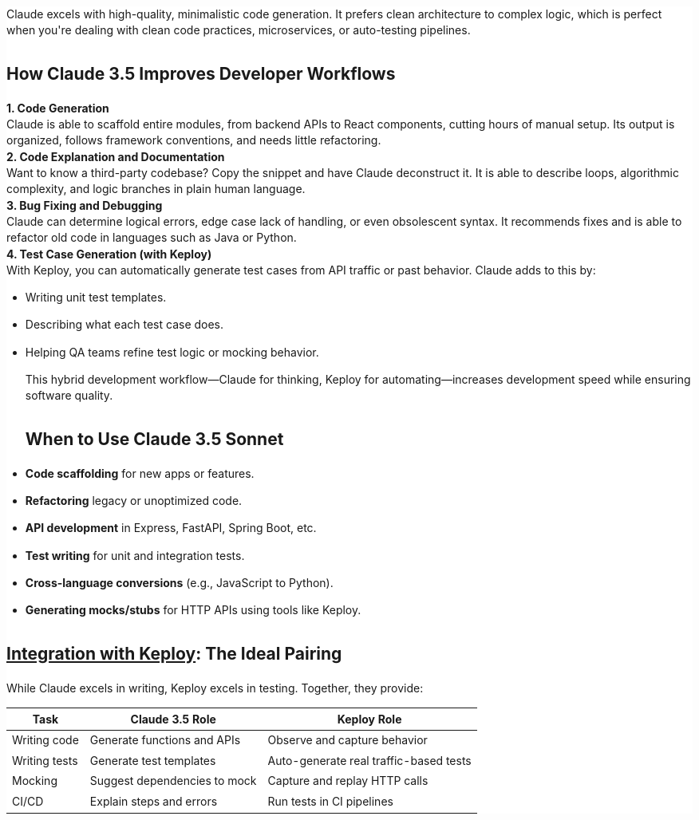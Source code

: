 Claude excels with high-quality, minimalistic code generation. It prefers clean architecture to complex logic, which is perfect when you're dealing with clean code practices, microservices, or auto-testing pipelines.

## How Claude 3.5 Improves Developer Workflows

**1\. Code Generation**  
Claude is able to scaffold entire modules, from backend APIs to React components, cutting hours of manual setup. Its output is organized, follows framework conventions, and needs little refactoring.  
**2\. Code Explanation and Documentation**  
Want to know a third-party codebase? Copy the snippet and have Claude deconstruct it. It is able to describe loops, algorithmic complexity, and logic branches in plain human language.  
**3\. Bug Fixing and Debugging**  
Claude can determine logical errors, edge case lack of handling, or even obsolescent syntax. It recommends fixes and is able to refactor old code in languages such as Java or Python.  
**4\. Test Case Generation (with Keploy)**  
With Keploy, you can automatically generate test cases from API traffic or past behavior. Claude adds to this by:

* Writing unit test templates.
    
* Describing what each test case does.
    
* Helping QA teams refine test logic or mocking behavior.
    
    This hybrid development workflow—Claude for thinking, Keploy for automating—increases development speed while ensuring software quality.
    
    ## When to Use Claude 3.5 Sonnet
    
* **Code scaffolding** for new apps or features.
    
* **Refactoring** legacy or unoptimized code.
    
* **API development** in Express, FastAPI, Spring Boot, etc.
    
* **Test writing** for unit and integration tests.
    
* **Cross-language conversions** (e.g., JavaScript to Python).
    
* **Generating mocks/stubs** for HTTP APIs using tools like Keploy.
    

## [**Integration with Keploy**](https://keploy.io/blog/community/api-integration-importance-and-best-practices)**: The Ideal Pairing**

While Claude excels in writing, Keploy excels in testing. Together, they provide:

| **Task** | **Claude 3.5 Role** | **Keploy Role** |
| --- | --- | --- |
| Writing code | Generate functions and APIs | Observe and capture behavior |
| Writing tests | Generate test templates | Auto-generate real traffic-based tests |
| Mocking | Suggest dependencies to mock | Capture and replay HTTP calls |
| CI/CD | Explain steps and errors | Run tests in CI pipelines |
